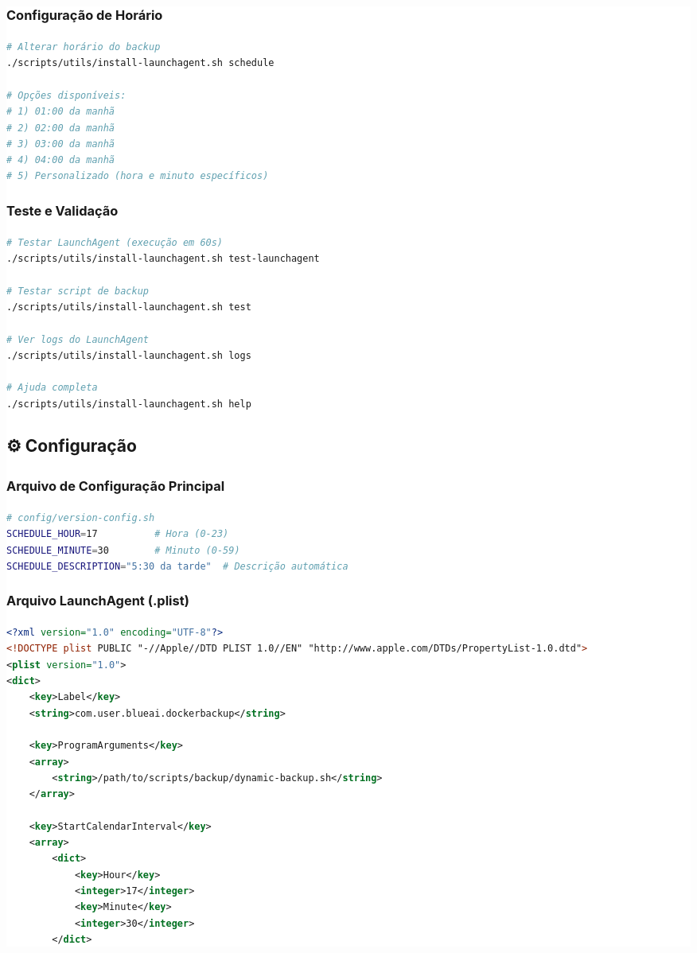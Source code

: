### **Configuração de Horário**

```bash
# Alterar horário do backup
./scripts/utils/install-launchagent.sh schedule

# Opções disponíveis:
# 1) 01:00 da manhã
# 2) 02:00 da manhã
# 3) 03:00 da manhã
# 4) 04:00 da manhã
# 5) Personalizado (hora e minuto específicos)
```

### **Teste e Validação**

```bash
# Testar LaunchAgent (execução em 60s)
./scripts/utils/install-launchagent.sh test-launchagent

# Testar script de backup
./scripts/utils/install-launchagent.sh test

# Ver logs do LaunchAgent
./scripts/utils/install-launchagent.sh logs

# Ajuda completa
./scripts/utils/install-launchagent.sh help
```

## ⚙️ Configuração

### **Arquivo de Configuração Principal**

```bash
# config/version-config.sh
SCHEDULE_HOUR=17          # Hora (0-23)
SCHEDULE_MINUTE=30        # Minuto (0-59)
SCHEDULE_DESCRIPTION="5:30 da tarde"  # Descrição automática
```

### **Arquivo LaunchAgent (.plist)**

```xml
<?xml version="1.0" encoding="UTF-8"?>
<!DOCTYPE plist PUBLIC "-//Apple//DTD PLIST 1.0//EN" "http://www.apple.com/DTDs/PropertyList-1.0.dtd">
<plist version="1.0">
<dict>
    <key>Label</key>
    <string>com.user.blueai.dockerbackup</string>
    
    <key>ProgramArguments</key>
    <array>
        <string>/path/to/scripts/backup/dynamic-backup.sh</string>
    </array>
    
    <key>StartCalendarInterval</key>
    <array>
        <dict>
            <key>Hour</key>
            <integer>17</integer>
            <key>Minute</key>
            <integer>30</integer>
        </dict>
```